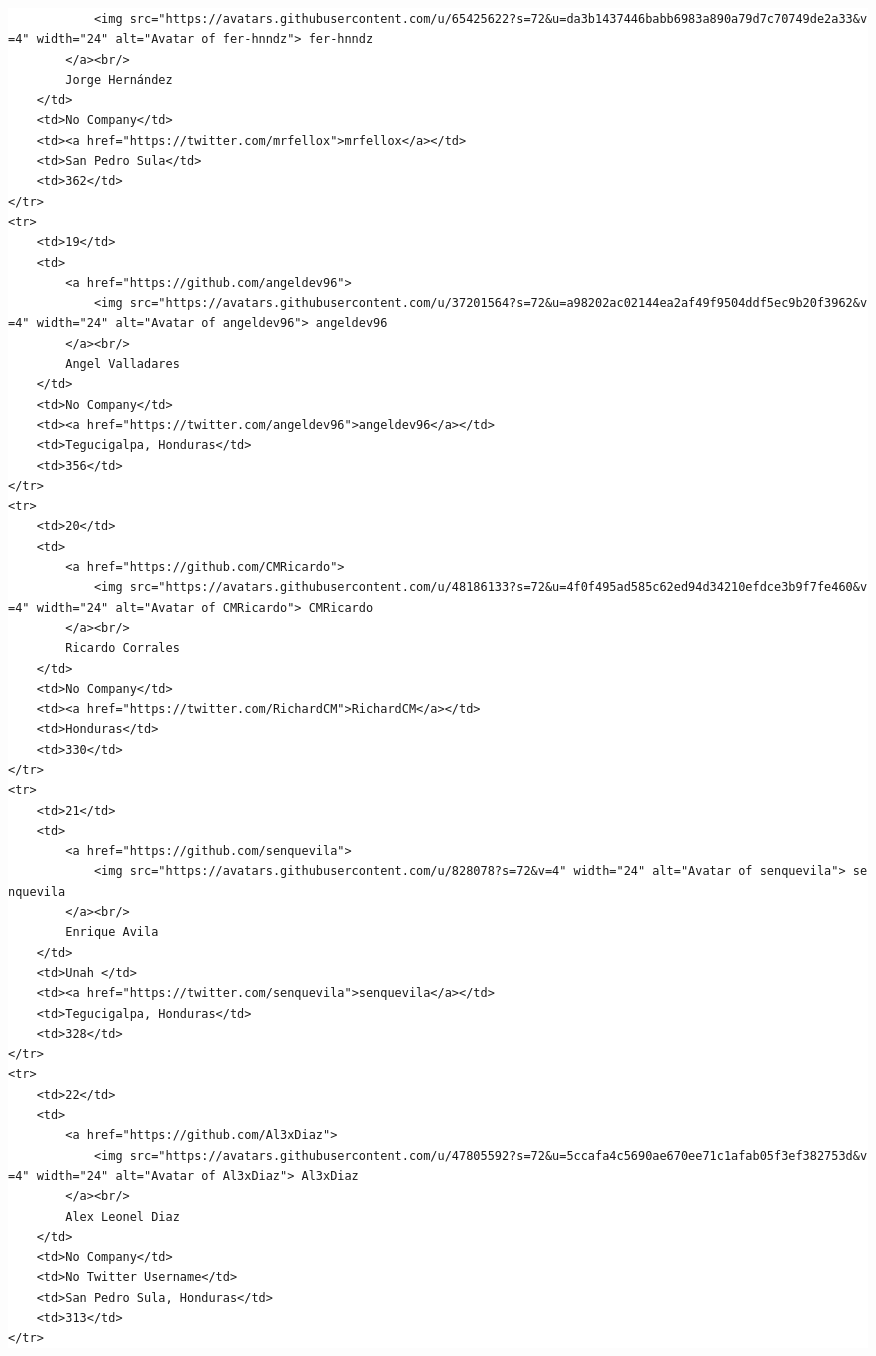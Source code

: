 				<img src="https://avatars.githubusercontent.com/u/65425622?s=72&u=da3b1437446babb6983a890a79d7c70749de2a33&v=4" width="24" alt="Avatar of fer-hnndz"> fer-hnndz
			</a><br/>
			Jorge Hernández
		</td>
		<td>No Company</td>
		<td><a href="https://twitter.com/mrfellox">mrfellox</a></td>
		<td>San Pedro Sula</td>
		<td>362</td>
	</tr>
	<tr>
		<td>19</td>
		<td>
			<a href="https://github.com/angeldev96">
				<img src="https://avatars.githubusercontent.com/u/37201564?s=72&u=a98202ac02144ea2af49f9504ddf5ec9b20f3962&v=4" width="24" alt="Avatar of angeldev96"> angeldev96
			</a><br/>
			Angel Valladares
		</td>
		<td>No Company</td>
		<td><a href="https://twitter.com/angeldev96">angeldev96</a></td>
		<td>Tegucigalpa, Honduras</td>
		<td>356</td>
	</tr>
	<tr>
		<td>20</td>
		<td>
			<a href="https://github.com/CMRicardo">
				<img src="https://avatars.githubusercontent.com/u/48186133?s=72&u=4f0f495ad585c62ed94d34210efdce3b9f7fe460&v=4" width="24" alt="Avatar of CMRicardo"> CMRicardo
			</a><br/>
			Ricardo Corrales
		</td>
		<td>No Company</td>
		<td><a href="https://twitter.com/RichardCM">RichardCM</a></td>
		<td>Honduras</td>
		<td>330</td>
	</tr>
	<tr>
		<td>21</td>
		<td>
			<a href="https://github.com/senquevila">
				<img src="https://avatars.githubusercontent.com/u/828078?s=72&v=4" width="24" alt="Avatar of senquevila"> senquevila
			</a><br/>
			Enrique Avila
		</td>
		<td>Unah </td>
		<td><a href="https://twitter.com/senquevila">senquevila</a></td>
		<td>Tegucigalpa, Honduras</td>
		<td>328</td>
	</tr>
	<tr>
		<td>22</td>
		<td>
			<a href="https://github.com/Al3xDiaz">
				<img src="https://avatars.githubusercontent.com/u/47805592?s=72&u=5ccafa4c5690ae670ee71c1afab05f3ef382753d&v=4" width="24" alt="Avatar of Al3xDiaz"> Al3xDiaz
			</a><br/>
			Alex Leonel Diaz
		</td>
		<td>No Company</td>
		<td>No Twitter Username</td>
		<td>San Pedro Sula, Honduras</td>
		<td>313</td>
	</tr>